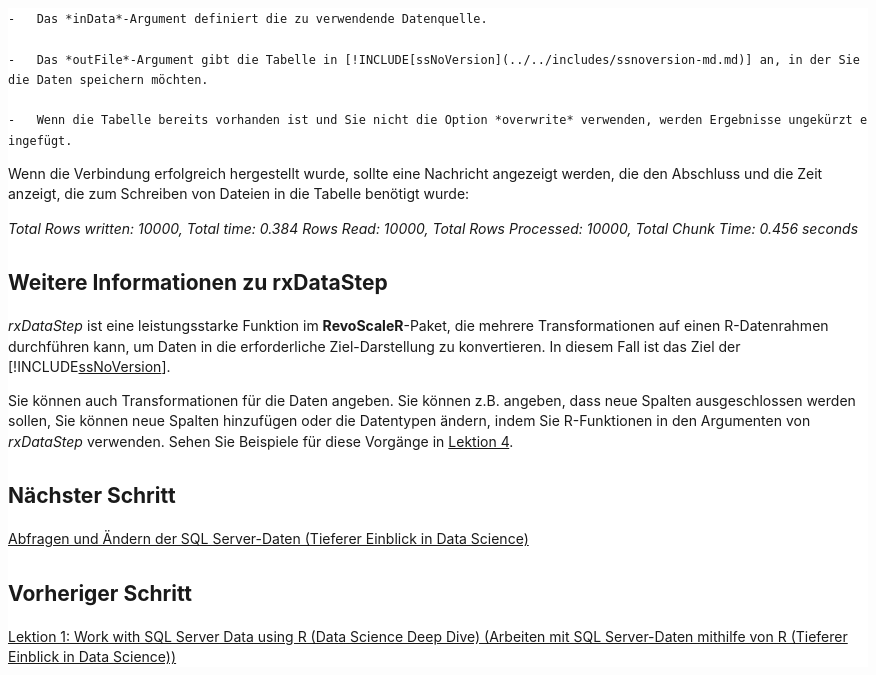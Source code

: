     -   Das *inData*-Argument definiert die zu verwendende Datenquelle.  
  
    -   Das *outFile*-Argument gibt die Tabelle in [!INCLUDE[ssNoVersion](../../includes/ssnoversion-md.md)] an, in der Sie die Daten speichern möchten.  
  
    -   Wenn die Tabelle bereits vorhanden ist und Sie nicht die Option *overwrite* verwenden, werden Ergebnisse ungekürzt eingefügt.  
  
Wenn die Verbindung erfolgreich hergestellt wurde, sollte eine Nachricht angezeigt werden, die den Abschluss und die Zeit anzeigt, die zum Schreiben von Dateien in die Tabelle benötigt wurde: 

*Total Rows written: 10000, Total time: 0.384*
*Rows Read: 10000, Total Rows Processed: 10000, Total Chunk Time: 0.456 seconds*  
  
## Weitere Informationen zu rxDataStep  
*rxDataStep* ist eine leistungsstarke Funktion im **RevoScaleR**-Paket, die mehrere Transformationen auf einen R-Datenrahmen durchführen kann, um Daten in die erforderliche Ziel-Darstellung zu konvertieren. In diesem Fall ist das Ziel der [!INCLUDE[ssNoVersion](../../includes/ssnoversion-md.md)].  
  
Sie können auch Transformationen für die Daten angeben. Sie können z.B. angeben, dass neue Spalten ausgeschlossen werden sollen, Sie können neue Spalten hinzufügen oder die Datentypen ändern, indem Sie R-Funktionen in den Argumenten von *rxDataStep* verwenden. Sehen Sie Beispiele für diese Vorgänge in [Lektion 4](../../advanced-analytics/r-services/lesson-4-analyze-data-in-local-compute-context-data-science-deep-dive.md).  
  
## Nächster Schritt  
[Abfragen und Ändern der SQL Server-Daten &#40;Tieferer Einblick in Data Science&#41;](../../advanced-analytics/r-services/query-and-modify-the-sql-server-data-data-science-deep-dive.md)  
  
## Vorheriger Schritt  
[Lektion 1: Work with SQL Server Data using R &#40;Data Science Deep Dive&#41; (Arbeiten mit SQL Server-Daten mithilfe von R (Tieferer Einblick in Data Science))](../../advanced-analytics/r-services/lesson-1-work-with-sql-server-data-using-r-data-science-deep-dive.md)  
  
